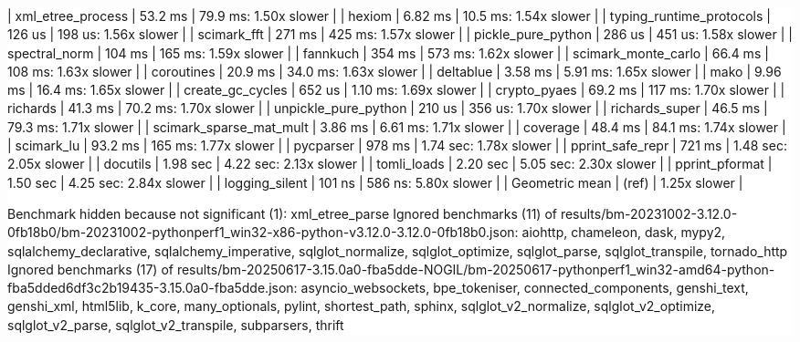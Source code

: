 | xml_etree_process          | 53.2 ms                                                         | 79.9 ms: 1.50x slower                                                            |
| hexiom                     | 6.82 ms                                                         | 10.5 ms: 1.54x slower                                                            |
| typing_runtime_protocols   | 126 us                                                          | 198 us: 1.56x slower                                                             |
| scimark_fft                | 271 ms                                                          | 425 ms: 1.57x slower                                                             |
| pickle_pure_python         | 286 us                                                          | 451 us: 1.58x slower                                                             |
| spectral_norm              | 104 ms                                                          | 165 ms: 1.59x slower                                                             |
| fannkuch                   | 354 ms                                                          | 573 ms: 1.62x slower                                                             |
| scimark_monte_carlo        | 66.4 ms                                                         | 108 ms: 1.63x slower                                                             |
| coroutines                 | 20.9 ms                                                         | 34.0 ms: 1.63x slower                                                            |
| deltablue                  | 3.58 ms                                                         | 5.91 ms: 1.65x slower                                                            |
| mako                       | 9.96 ms                                                         | 16.4 ms: 1.65x slower                                                            |
| create_gc_cycles           | 652 us                                                          | 1.10 ms: 1.69x slower                                                            |
| crypto_pyaes               | 69.2 ms                                                         | 117 ms: 1.70x slower                                                             |
| richards                   | 41.3 ms                                                         | 70.2 ms: 1.70x slower                                                            |
| unpickle_pure_python       | 210 us                                                          | 356 us: 1.70x slower                                                             |
| richards_super             | 46.5 ms                                                         | 79.3 ms: 1.71x slower                                                            |
| scimark_sparse_mat_mult    | 3.86 ms                                                         | 6.61 ms: 1.71x slower                                                            |
| coverage                   | 48.4 ms                                                         | 84.1 ms: 1.74x slower                                                            |
| scimark_lu                 | 93.2 ms                                                         | 165 ms: 1.77x slower                                                             |
| pycparser                  | 978 ms                                                          | 1.74 sec: 1.78x slower                                                           |
| pprint_safe_repr           | 721 ms                                                          | 1.48 sec: 2.05x slower                                                           |
| docutils                   | 1.98 sec                                                        | 4.22 sec: 2.13x slower                                                           |
| tomli_loads                | 2.20 sec                                                        | 5.05 sec: 2.30x slower                                                           |
| pprint_pformat             | 1.50 sec                                                        | 4.25 sec: 2.84x slower                                                           |
| logging_silent             | 101 ns                                                          | 586 ns: 5.80x slower                                                             |
| Geometric mean             | (ref)                                                           | 1.25x slower                                                                     |

Benchmark hidden because not significant (1): xml_etree_parse
Ignored benchmarks (11) of results/bm-20231002-3.12.0-0fb18b0/bm-20231002-pythonperf1_win32-x86-python-v3.12.0-3.12.0-0fb18b0.json: aiohttp, chameleon, dask, mypy2, sqlalchemy_declarative, sqlalchemy_imperative, sqlglot_normalize, sqlglot_optimize, sqlglot_parse, sqlglot_transpile, tornado_http
Ignored benchmarks (17) of results/bm-20250617-3.15.0a0-fba5dde-NOGIL/bm-20250617-pythonperf1_win32-amd64-python-fba5dded6df3c2b19435-3.15.0a0-fba5dde.json: asyncio_websockets, bpe_tokeniser, connected_components, genshi_text, genshi_xml, html5lib, k_core, many_optionals, pylint, shortest_path, sphinx, sqlglot_v2_normalize, sqlglot_v2_optimize, sqlglot_v2_parse, sqlglot_v2_transpile, subparsers, thrift
